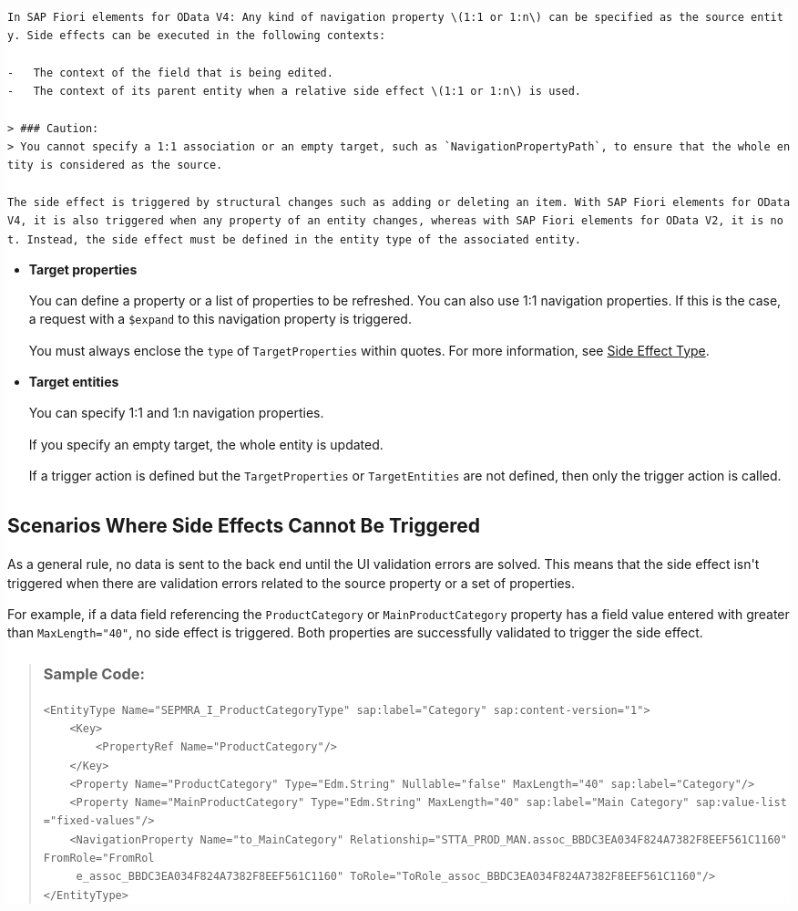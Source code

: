     In SAP Fiori elements for OData V4: Any kind of navigation property \(1:1 or 1:n\) can be specified as the source entity. Side effects can be executed in the following contexts:

    -   The context of the field that is being edited.
    -   The context of its parent entity when a relative side effect \(1:1 or 1:n\) is used.

    > ### Caution:  
    > You cannot specify a 1:1 association or an empty target, such as `NavigationPropertyPath`, to ensure that the whole entity is considered as the source.

    The side effect is triggered by structural changes such as adding or deleting an item. With SAP Fiori elements for OData V4, it is also triggered when any property of an entity changes, whereas with SAP Fiori elements for OData V2, it is not. Instead, the side effect must be defined in the entity type of the associated entity.

-   **Target properties**

    You can define a property or a list of properties to be refreshed. You can also use 1:1 navigation properties. If this is the case, a request with a `$expand` to this navigation property is triggered.

    You must always enclose the `type` of `TargetProperties` within quotes. For more information, see [Side Effect Type](https://github.com/SAP/odata-vocabularies/blob/main/vocabularies/Common.md#SideEffectsType).

-   **Target entities**

    You can specify 1:1 and 1:n navigation properties.

    If you specify an empty target, the whole entity is updated.

    If a trigger action is defined but the `TargetProperties` or `TargetEntities` are not defined, then only the trigger action is called.




<a name="loio18b17bdd49d1436fa9172cbb01e26544__section_yqw_b3g_vcc"/>

## Scenarios Where Side Effects Cannot Be Triggered

As a general rule, no data is sent to the back end until the UI validation errors are solved. This means that the side effect isn't triggered when there are validation errors related to the source property or a set of properties.

For example, if a data field referencing the `ProductCategory` or `MainProductCategory` property has a field value entered with greater than `MaxLength="40"`, no side effect is triggered. Both properties are successfully validated to trigger the side effect.

> ### Sample Code:  
> ```
> <EntityType Name="SEPMRA_I_ProductCategoryType" sap:label="Category" sap:content-version="1">
>     <Key>
>         <PropertyRef Name="ProductCategory"/>
>     </Key>
>     <Property Name="ProductCategory" Type="Edm.String" Nullable="false" MaxLength="40" sap:label="Category"/>
>     <Property Name="MainProductCategory" Type="Edm.String" MaxLength="40" sap:label="Main Category" sap:value-list="fixed-values"/>
>     <NavigationProperty Name="to_MainCategory" Relationship="STTA_PROD_MAN.assoc_BBDC3EA034F824A7382F8EEF561C1160" FromRole="FromRol
>      e_assoc_BBDC3EA034F824A7382F8EEF561C1160" ToRole="ToRole_assoc_BBDC3EA034F824A7382F8EEF561C1160"/>
> </EntityType>
> 
> ```
